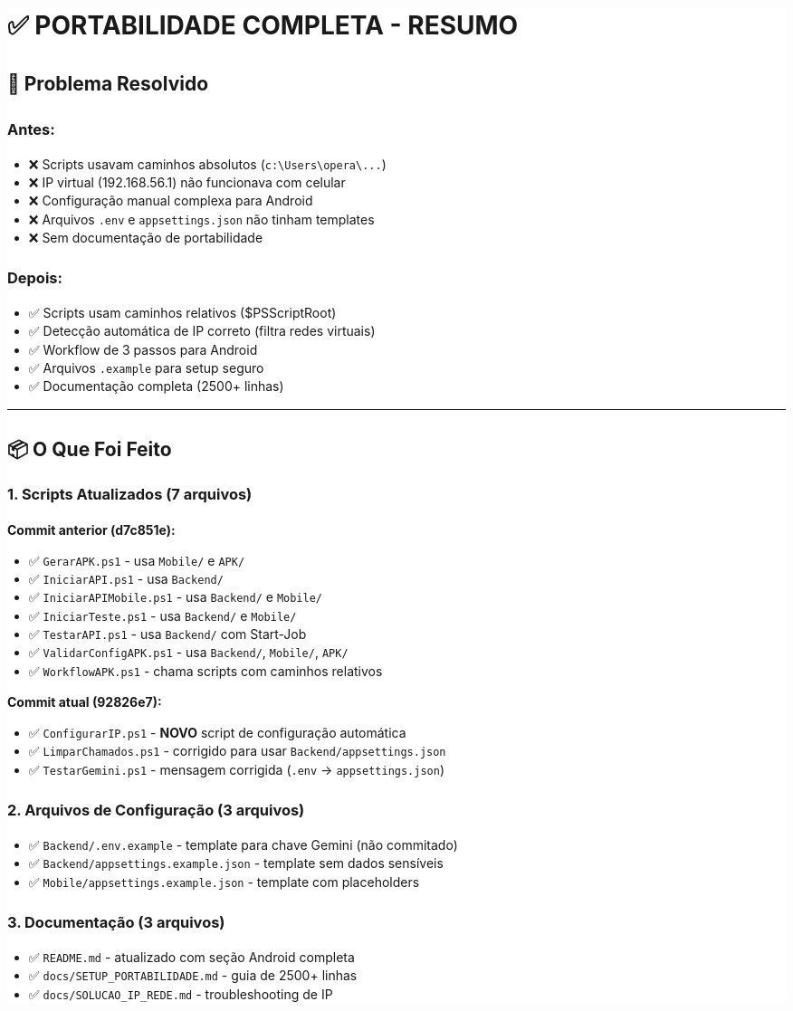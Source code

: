 # ✅ PORTABILIDADE COMPLETA - RESUMO

## 🎯 Problema Resolvido

### Antes:
- ❌ Scripts usavam caminhos absolutos (`c:\Users\opera\...`)
- ❌ IP virtual (192.168.56.1) não funcionava com celular
- ❌ Configuração manual complexa para Android
- ❌ Arquivos `.env` e `appsettings.json` não tinham templates
- ❌ Sem documentação de portabilidade

### Depois:
- ✅ Scripts usam caminhos relativos ($PSScriptRoot)
- ✅ Detecção automática de IP correto (filtra redes virtuais)
- ✅ Workflow de 3 passos para Android
- ✅ Arquivos `.example` para setup seguro
- ✅ Documentação completa (2500+ linhas)

---

## 📦 O Que Foi Feito

### 1. Scripts Atualizados (7 arquivos)

**Commit anterior (d7c851e):**
- ✅ `GerarAPK.ps1` - usa `Mobile/` e `APK/`
- ✅ `IniciarAPI.ps1` - usa `Backend/`
- ✅ `IniciarAPIMobile.ps1` - usa `Backend/` e `Mobile/`
- ✅ `IniciarTeste.ps1` - usa `Backend/` e `Mobile/`
- ✅ `TestarAPI.ps1` - usa `Backend/` com Start-Job
- ✅ `ValidarConfigAPK.ps1` - usa `Backend/`, `Mobile/`, `APK/`
- ✅ `WorkflowAPK.ps1` - chama scripts com caminhos relativos

**Commit atual (92826e7):**
- ✅ `ConfigurarIP.ps1` - **NOVO** script de configuração automática
- ✅ `LimparChamados.ps1` - corrigido para usar `Backend/appsettings.json`
- ✅ `TestarGemini.ps1` - mensagem corrigida (`.env` → `appsettings.json`)

### 2. Arquivos de Configuração (3 arquivos)

- ✅ `Backend/.env.example` - template para chave Gemini (não commitado)
- ✅ `Backend/appsettings.example.json` - template sem dados sensíveis
- ✅ `Mobile/appsettings.example.json` - template com placeholders

### 3. Documentação (3 arquivos)

- ✅ `README.md` - atualizado com seção Android completa
- ✅ `docs/SETUP_PORTABILIDADE.md` - guia de 2500+ linhas
- ✅ `docs/SOLUCAO_IP_REDE.md` - troubleshooting de IP
